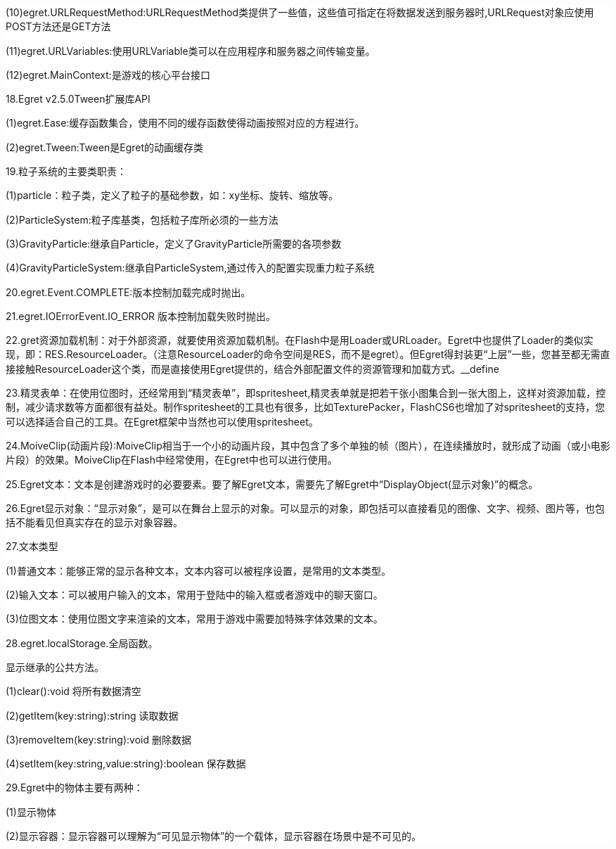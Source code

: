 (10)egret.URLRequestMethod:URLRequestMethod类提供了一些值，这些值可指定在将数据发送到服务器时,URLRequest对象应使用POST方法还是GET方法

(11)egret.URLVariables:使用URLVariable类可以在应用程序和服务器之间传输变量。

(12)egret.MainContext:是游戏的核心平台接口

18.Egret v2.5.0Tween扩展库API

(1)egret.Ease:缓存函数集合，使用不同的缓存函数使得动画按照对应的方程进行。

(2)egret.Tween:Tween是Egret的动画缓存类

19.粒子系统的主要类职责：

(1)particle：粒子类，定义了粒子的基础参数，如：xy坐标、旋转、缩放等。

(2)ParticleSystem:粒子库基类，包括粒子库所必须的一些方法

(3)GravityParticle:继承自Particle，定义了GravityParticle所需要的各项参数

(4)GravityParticleSystem:继承自ParticleSystem,通过传入的配置实现重力粒子系统

20.egret.Event.COMPLETE:版本控制加载完成时抛出。

21.egret.IOErrorEvent.IO_ERROR 版本控制加载失败时抛出。

22.gret资源加载机制：对于外部资源，就要使用资源加载机制。在Flash中是用Loader或URLoader。Egret中也提供了Loader的类似实现，即：RES.ResourceLoader。（注意ResourceLoader的命令空间是RES，而不是egret）。但Egret得封装更“上层”一些，您甚至都无需直接接触ResourceLoader这个类，而是直接使用Egret提供的，结合外部配置文件的资源管理和加载方式。__define

23.精灵表单：在使用位图时，还经常用到“精灵表单”，即spritesheet,精灵表单就是把若干张小图集合到一张大图上，这样对资源加载，控制，减少请求数等方面都很有益处。制作spritesheet的工具也有很多，比如TexturePacker，FlashCS6也增加了对spritesheet的支持，您可以选择适合自己的工具。在Egret框架中当然也可以使用spritesheet。

24.MoiveClip(动画片段):MoiveClip相当于一个小的动画片段，其中包含了多个单独的帧（图片），在连续播放时，就形成了动画（或小电影片段）的效果。MoiveClip在Flash中经常使用，在Egret中也可以进行使用。

25.Egret文本：文本是创建游戏时的必要要素。要了解Egret文本，需要先了解Egret中“DisplayObject(显示对象)”的概念。

26.Egret显示对象：“显示对象”，是可以在舞台上显示的对象。可以显示的对象，即包括可以直接看见的图像、文字、视频、图片等，也包括不能看见但真实存在的显示对象容器。

27.文本类型

(1)普通文本：能够正常的显示各种文本，文本内容可以被程序设置，是常用的文本类型。

(2)输入文本：可以被用户输入的文本，常用于登陆中的输入框或者游戏中的聊天窗口。

(3)位图文本：使用位图文字来渲染的文本，常用于游戏中需要加特殊字体效果的文本。

28.egret.localStorage.全局函数。

显示继承的公共方法。

(1)clear():void 将所有数据清空

(2)getItem(key:string):string 读取数据

(3)removeItem(key:string):void 删除数据

(4)setItem(key:string,value:string):boolean 保存数据

29.Egret中的物体主要有两种：

(1)显示物体

(2)显示容器：显示容器可以理解为“可见显示物体”的一个载体，显示容器在场景中是不可见的。

